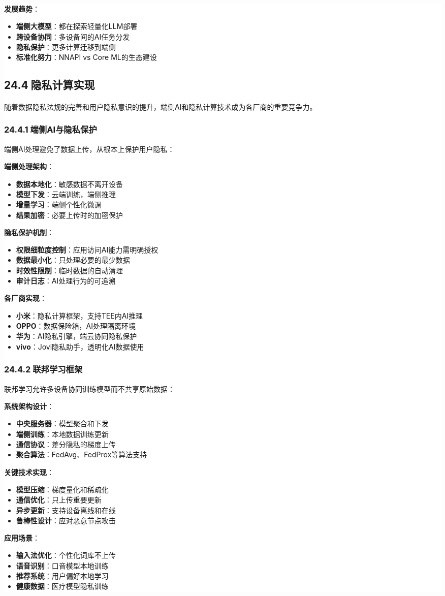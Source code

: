 **发展趋势**：
- **端侧大模型**：都在探索轻量化LLM部署
- **跨设备协同**：多设备间的AI任务分发
- **隐私保护**：更多计算迁移到端侧
- **标准化努力**：NNAPI vs Core ML的生态建设

## 24.4 隐私计算实现

随着数据隐私法规的完善和用户隐私意识的提升，端侧AI和隐私计算技术成为各厂商的重要竞争力。

### 24.4.1 端侧AI与隐私保护

端侧AI处理避免了数据上传，从根本上保护用户隐私：

**端侧处理架构**：
- **数据本地化**：敏感数据不离开设备
- **模型下发**：云端训练，端侧推理
- **增量学习**：端侧个性化微调
- **结果加密**：必要上传时的加密保护

**隐私保护机制**：
- **权限细粒度控制**：应用访问AI能力需明确授权
- **数据最小化**：只处理必要的最少数据
- **时效性限制**：临时数据的自动清理
- **审计日志**：AI处理行为的可追溯

**各厂商实现**：
- **小米**：隐私计算框架，支持TEE内AI推理
- **OPPO**：数据保险箱，AI处理隔离环境
- **华为**：AI隐私引擎，端云协同隐私保护
- **vivo**：Jovi隐私助手，透明化AI数据使用

### 24.4.2 联邦学习框架

联邦学习允许多设备协同训练模型而不共享原始数据：

**系统架构设计**：
- **中央服务器**：模型聚合和下发
- **端侧训练**：本地数据训练更新
- **通信协议**：差分隐私的梯度上传
- **聚合算法**：FedAvg、FedProx等算法支持

**关键技术实现**：
- **模型压缩**：梯度量化和稀疏化
- **通信优化**：只上传重要更新
- **异步更新**：支持设备离线和在线
- **鲁棒性设计**：应对恶意节点攻击

**应用场景**：
- **输入法优化**：个性化词库不上传
- **语音识别**：口音模型本地训练
- **推荐系统**：用户偏好本地学习
- **健康数据**：医疗模型隐私训练
